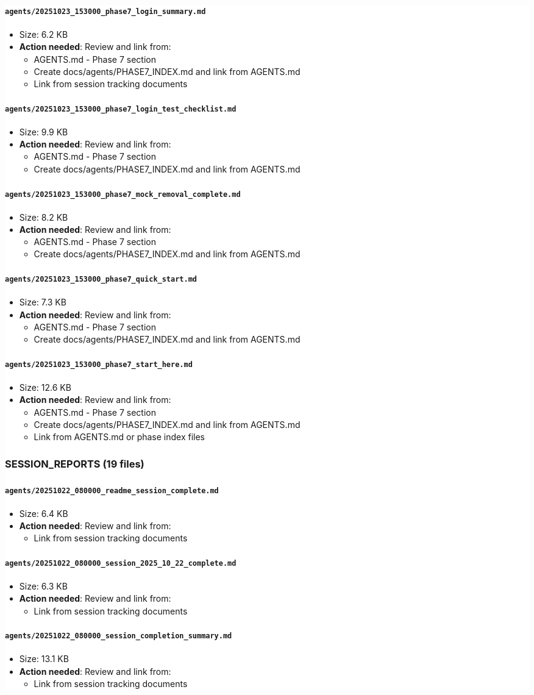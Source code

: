 #### `agents/20251023_153000_phase7_login_summary.md`
- Size: 6.2 KB
- **Action needed**: Review and link from:
  - AGENTS.md - Phase 7 section
  - Create docs/agents/PHASE7_INDEX.md and link from AGENTS.md
  - Link from session tracking documents

#### `agents/20251023_153000_phase7_login_test_checklist.md`
- Size: 9.9 KB
- **Action needed**: Review and link from:
  - AGENTS.md - Phase 7 section
  - Create docs/agents/PHASE7_INDEX.md and link from AGENTS.md

#### `agents/20251023_153000_phase7_mock_removal_complete.md`
- Size: 8.2 KB
- **Action needed**: Review and link from:
  - AGENTS.md - Phase 7 section
  - Create docs/agents/PHASE7_INDEX.md and link from AGENTS.md

#### `agents/20251023_153000_phase7_quick_start.md`
- Size: 7.3 KB
- **Action needed**: Review and link from:
  - AGENTS.md - Phase 7 section
  - Create docs/agents/PHASE7_INDEX.md and link from AGENTS.md

#### `agents/20251023_153000_phase7_start_here.md`
- Size: 12.6 KB
- **Action needed**: Review and link from:
  - AGENTS.md - Phase 7 section
  - Create docs/agents/PHASE7_INDEX.md and link from AGENTS.md
  - Link from AGENTS.md or phase index files


### SESSION_REPORTS (19 files)

#### `agents/20251022_080000_readme_session_complete.md`
- Size: 6.4 KB
- **Action needed**: Review and link from:
  - Link from session tracking documents

#### `agents/20251022_080000_session_2025_10_22_complete.md`
- Size: 6.3 KB
- **Action needed**: Review and link from:
  - Link from session tracking documents

#### `agents/20251022_080000_session_completion_summary.md`
- Size: 13.1 KB
- **Action needed**: Review and link from:
  - Link from session tracking documents

